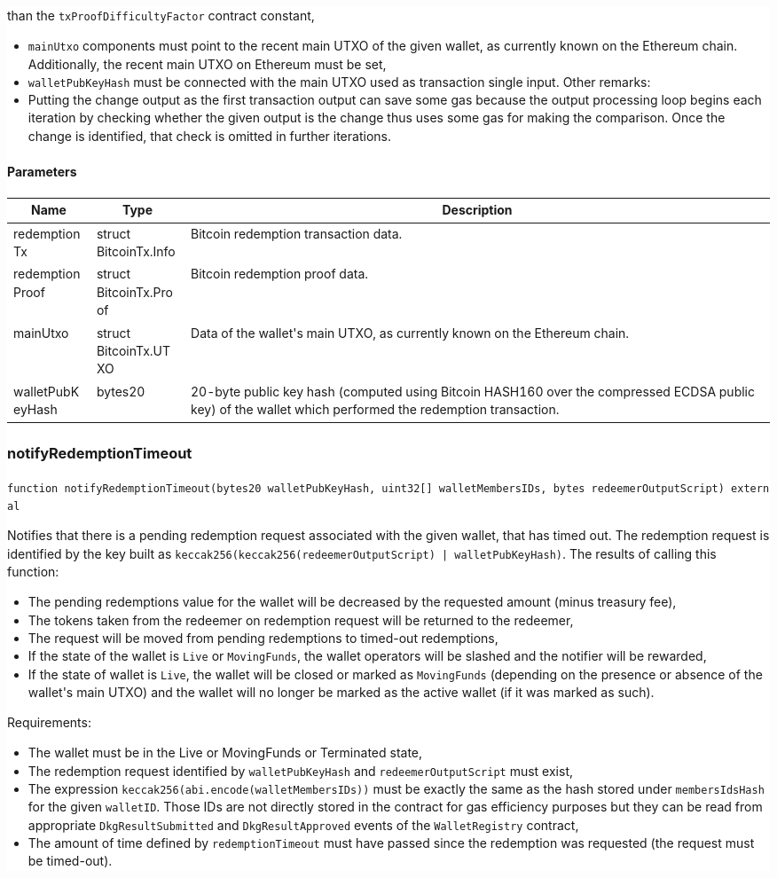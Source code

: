 than the `txProofDifficultyFactor` contract constant,
- `mainUtxo` components must point to the recent main UTXO
of the given wallet, as currently known on the Ethereum chain.
Additionally, the recent main UTXO on Ethereum must be set,
- `walletPubKeyHash` must be connected with the main UTXO used
as transaction single input.
Other remarks:
- Putting the change output as the first transaction output can
save some gas because the output processing loop begins each
iteration by checking whether the given output is the change
thus uses some gas for making the comparison. Once the change
is identified, that check is omitted in further iterations.

#### Parameters

| Name | Type | Description |
| ---- | ---- | ----------- |
| redemptionTx | struct BitcoinTx.Info | Bitcoin redemption transaction data. |
| redemptionProof | struct BitcoinTx.Proof | Bitcoin redemption proof data. |
| mainUtxo | struct BitcoinTx.UTXO | Data of the wallet's main UTXO, as currently known on the Ethereum chain. |
| walletPubKeyHash | bytes20 | 20-byte public key hash (computed using Bitcoin HASH160 over the compressed ECDSA public key) of the wallet which performed the redemption transaction. |

### notifyRedemptionTimeout

```solidity
function notifyRedemptionTimeout(bytes20 walletPubKeyHash, uint32[] walletMembersIDs, bytes redeemerOutputScript) external
```

Notifies that there is a pending redemption request associated
with the given wallet, that has timed out. The redemption
request is identified by the key built as
`keccak256(keccak256(redeemerOutputScript) | walletPubKeyHash)`.
The results of calling this function:
- The pending redemptions value for the wallet will be decreased
by the requested amount (minus treasury fee),
- The tokens taken from the redeemer on redemption request will
be returned to the redeemer,
- The request will be moved from pending redemptions to
timed-out redemptions,
- If the state of the wallet is `Live` or `MovingFunds`, the
wallet operators will be slashed and the notifier will be
rewarded,
- If the state of wallet is `Live`, the wallet will be closed or
marked as `MovingFunds` (depending on the presence or absence
of the wallet's main UTXO) and the wallet will no longer be
marked as the active wallet (if it was marked as such).

Requirements:
- The wallet must be in the Live or MovingFunds or Terminated state,
- The redemption request identified by `walletPubKeyHash` and
`redeemerOutputScript` must exist,
- The expression `keccak256(abi.encode(walletMembersIDs))` must
be exactly the same as the hash stored under `membersIdsHash`
for the given `walletID`. Those IDs are not directly stored
in the contract for gas efficiency purposes but they can be
read from appropriate `DkgResultSubmitted` and `DkgResultApproved`
events of the `WalletRegistry` contract,
- The amount of time defined by `redemptionTimeout` must have
passed since the redemption was requested (the request must be
timed-out).
